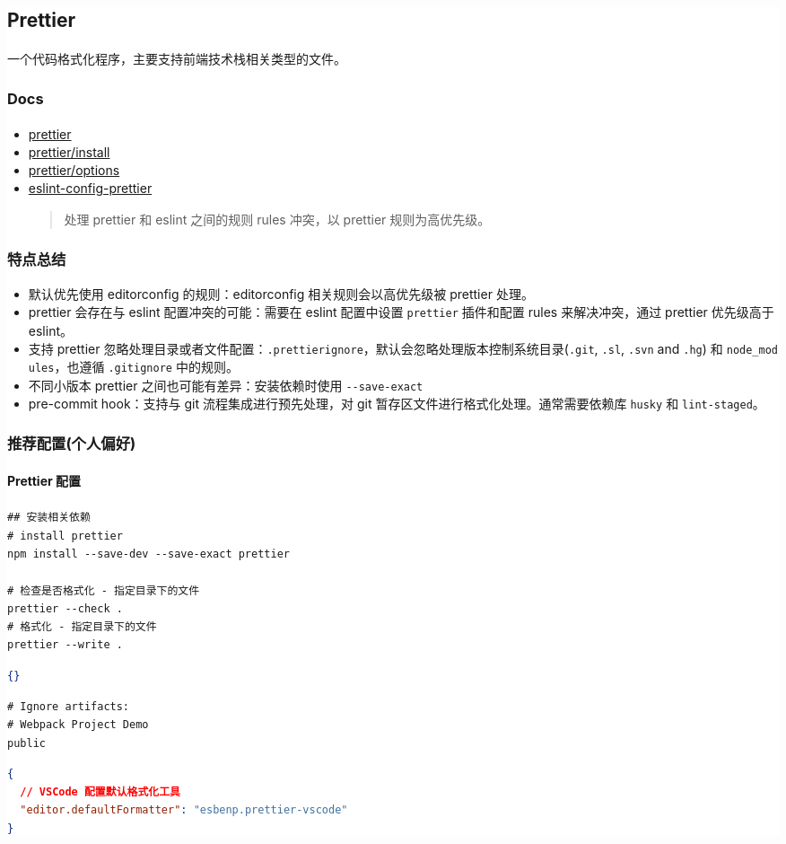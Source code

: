 ## Prettier

一个代码格式化程序，主要支持前端技术栈相关类型的文件。

### Docs

- [prettier](https://prettier.io/)
- [prettier/install](https://prettier.io/docs/en/install)
- [prettier/options](https://prettier.io/docs/en/options)
- [eslint-config-prettier](https://github.com/prettier/eslint-config-prettier?tab=readme-ov-file#eslint-config-prettier)
  > 处理 prettier 和 eslint 之间的规则 rules 冲突，以 prettier 规则为高优先级。

### 特点总结

- 默认优先使用 editorconfig 的规则：editorconfig 相关规则会以高优先级被 prettier 处理。
- prettier 会存在与 eslint 配置冲突的可能：需要在 eslint 配置中设置 `prettier` 插件和配置 rules 来解决冲突，通过 prettier 优先级高于 eslint。
- 支持 prettier 忽略处理目录或者文件配置：`.prettierignore`，默认会忽略处理版本控制系统目录(`.git`, `.sl`, `.svn` and `.hg`) 和 `node_modules`，也遵循 `.gitignore` 中的规则。
- 不同小版本 prettier 之间也可能有差异：安装依赖时使用 `--save-exact`
- pre-commit hook：支持与 git 流程集成进行预先处理，对 git 暂存区文件进行格式化处理。通常需要依赖库 `husky` 和 `​lint-staged`。

### 推荐配置(个人偏好)

#### Prettier 配置

```shell
## 安装相关依赖
# install prettier
npm install --save-dev --save-exact prettier

# 检查是否格式化 - 指定目录下的文件
prettier --check .
# 格式化 - 指定目录下的文件
prettier --write .
```

```json title=".prettierrc"
{}
```

```title=".prettierignore"
# Ignore artifacts:
# Webpack Project Demo
public
```

```json title="vscode-setting.json"
{
  // VSCode 配置默认格式化工具
  "editor.defaultFormatter": "esbenp.prettier-vscode"
}
```
